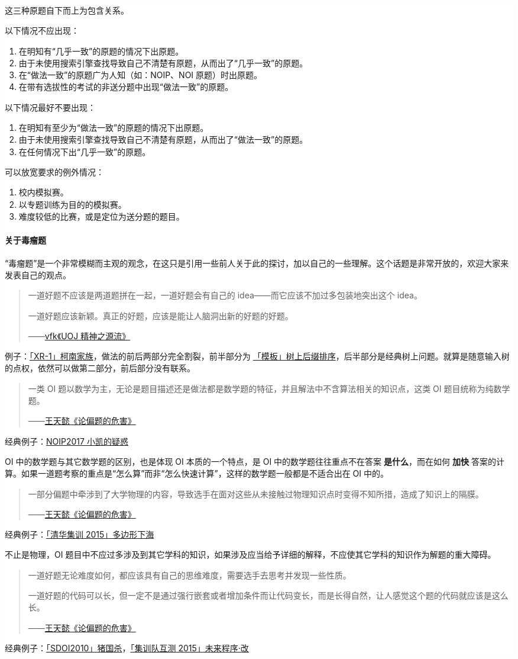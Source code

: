 这三种原题自下而上为包含关系。

以下情况不应出现：

1.  在明知有“几乎一致”的原题的情况下出原题。
2.  由于未使用搜索引擎查找导致自己不清楚有原题，从而出了“几乎一致”的原题。
3.  在“做法一致”的原题广为人知（如：NOIP、NOI 原题）时出原题。
4.  在带有选拔性的考试的非送分题中出现“做法一致”的原题。

以下情况最好不要出现：

1.  在明知有至少为“做法一致”的原题的情况下出原题。
2.  由于未使用搜索引擎查找导致自己不清楚有原题，从而出了“做法一致”的原题。
3.  在任何情况下出“几乎一致”的原题。

可以放宽要求的例外情况：

1.  校内模拟赛。
2.  以专题训练为目的的模拟赛。
3.  难度较低的比赛，或是定位为送分题的题目。

#### 关于毒瘤题

“毒瘤题”是一个非常模糊而主观的观念，在这只是引用一些前人关于此的探讨，加以自己的一些理解。这个话题是非常开放的，欢迎大家来发表自己的观点。

> 一道好题不应该是两道题拼在一起，一道好题会有自己的 idea——而它应该不加过多包装地突出这个 idea。
>
> 一道好题应该新颖。真正的好题，应该是能让人脑洞出新的好题的好题。
>
> ——[vfk《UOJ 精神之源流》][1]

例子：[「XR-1」柯南家族](https://www.luogu.com.cn/problem/P5346)，做法的前后两部分完全割裂，前半部分为 [「模板」树上后缀排序](https://www.luogu.com.cn/problem/P5353)，后半部分是经典树上问题。就算是随意输入树的点权，依然可以做第二部分，前后部分没有联系。

> 一类 OI 题以数学为主，无论是题目描述还是做法都是数学题的特征，并且解法中不含算法相关的知识点，这类 OI 题目统称为纯数学题。
>
> ——[王天懿《论偏题的危害》][2]

经典例子：[NOIP2017 小凯的疑惑](https://uoj.ac/problem/329)

OI 中的数学题与其它数学题的区别，也是体现 OI 本质的一个特点，是 OI 中的数学题往往重点不在答案 **是什么**，而在如何 **加快** 答案的计算。如果一道题考察的重点是“怎么算”而非“怎么快速计算”，这样的数学题一般都是不适合出在 OI 中的。

> 一部分偏题中牵涉到了大学物理的内容，导致选手在面对这些从未接触过物理知识点时变得不知所措，造成了知识上的隔膜。
>
> ——[王天懿《论偏题的危害》][2]

经典例子：[「清华集训 2015」多边形下海](https://uoj.ac/problem/159)

不止是物理，OI 题目中不应过多涉及到其它学科的知识，如果涉及应当给予详细的解释，不应使其它学科的知识作为解题的重大障碍。

> 一道好题无论难度如何，都应该具有自己的思维难度，需要选手去思考并发现一些性质。
>
> 一道好题的代码可以长，但一定不是通过强行嵌套或者增加条件而让代码变长，而是长得自然，让人感觉这个题的代码就应该是这么长。
>
> ——[王天懿《论偏题的危害》][2]

经典例子：[「SDOI2010」猪国杀](https://loj.ac/problem/2885)，[「集训队互测 2015」未来程序·改](https://uoj.ac/problem/98)


[1]: https://vfleaking.blog.uoj.ac/blog/909 "vfk《UOJ 精神之源流》"
[2]: https://github.com/OI-wiki/libs/blob/master/topic/7-%E7%8E%8B%E5%A4%A9%E6%87%BF-%E8%AE%BA%E5%81%8F%E9%A2%98%E7%9A%84%E5%8D%B1%E5%AE%B3.ppt "王天懿《论偏题的危害》"
[3]: https://docs.google.com/document/d/e/2PACX-1vRhazTXxSdj7JEIC7dp-nOWcUFiY8bXi9lLju-k6vVMKf4IiBmweJoOAMI-ZEZxatXF08I9wMOQpMqC/pub "CF 出题人须知"
[4]: https://github.com/OI-wiki/libs/blob/master/topic/CF%E5%87%BA%E9%A2%98%E4%BA%BA%E7%9A%84%E8%87%AA%E6%88%91%E4%BF%AE%E5%85%BB.md "CF 出题人的自我修养"